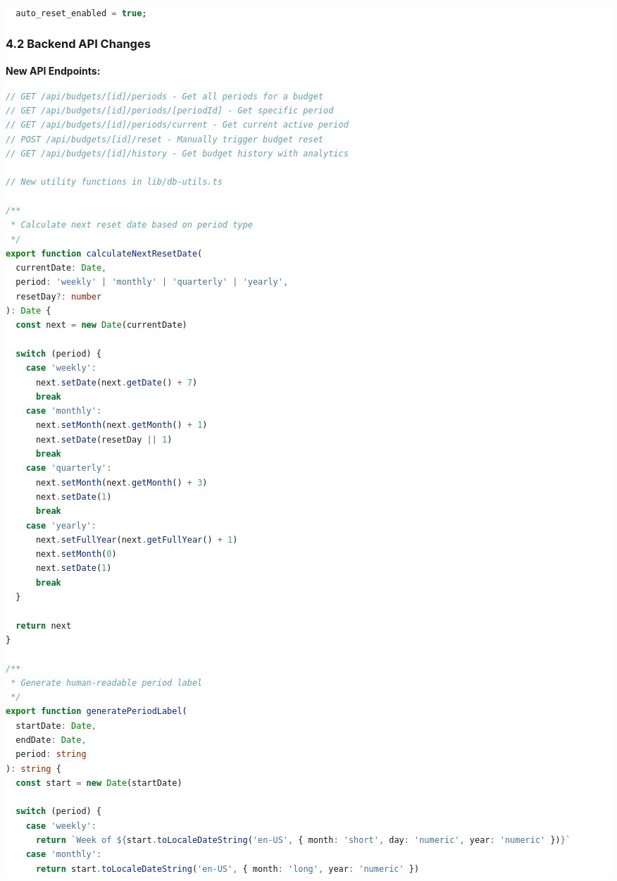 ```sql
  auto_reset_enabled = true;
```

### 4.2 Backend API Changes

**New API Endpoints:**

```typescript
// GET /api/budgets/[id]/periods - Get all periods for a budget
// GET /api/budgets/[id]/periods/[periodId] - Get specific period
// GET /api/budgets/[id]/periods/current - Get current active period
// POST /api/budgets/[id]/reset - Manually trigger budget reset
// GET /api/budgets/[id]/history - Get budget history with analytics

// New utility functions in lib/db-utils.ts

/**
 * Calculate next reset date based on period type
 */
export function calculateNextResetDate(
  currentDate: Date,
  period: 'weekly' | 'monthly' | 'quarterly' | 'yearly',
  resetDay?: number
): Date {
  const next = new Date(currentDate)
  
  switch (period) {
    case 'weekly':
      next.setDate(next.getDate() + 7)
      break
    case 'monthly':
      next.setMonth(next.getMonth() + 1)
      next.setDate(resetDay || 1)
      break
    case 'quarterly':
      next.setMonth(next.getMonth() + 3)
      next.setDate(1)
      break
    case 'yearly':
      next.setFullYear(next.getFullYear() + 1)
      next.setMonth(0)
      next.setDate(1)
      break
  }
  
  return next
}

/**
 * Generate human-readable period label
 */
export function generatePeriodLabel(
  startDate: Date,
  endDate: Date,
  period: string
): string {
  const start = new Date(startDate)
  
  switch (period) {
    case 'weekly':
      return `Week of ${start.toLocaleDateString('en-US', { month: 'short', day: 'numeric', year: 'numeric' })}`
    case 'monthly':
      return start.toLocaleDateString('en-US', { month: 'long', year: 'numeric' })
```